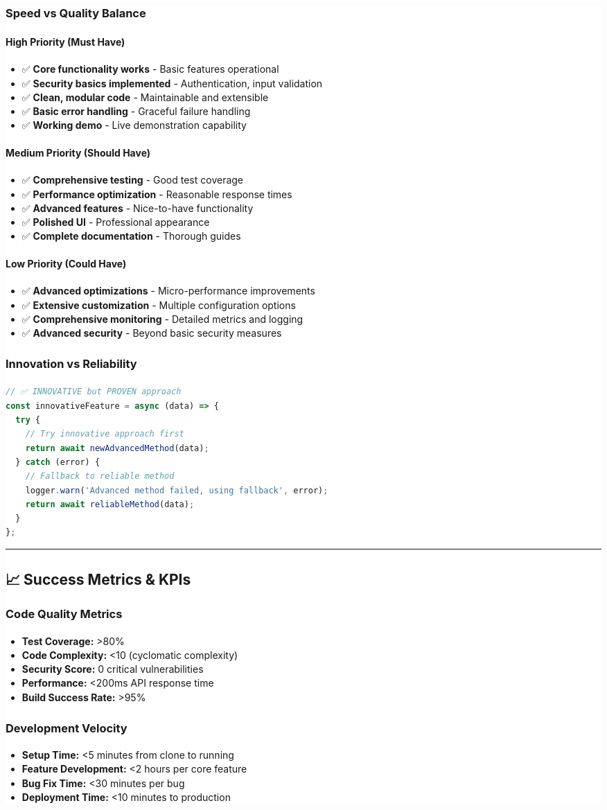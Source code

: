 ### **Speed vs Quality Balance**

#### **High Priority (Must Have)**
- ✅ **Core functionality works** - Basic features operational
- ✅ **Security basics implemented** - Authentication, input validation
- ✅ **Clean, modular code** - Maintainable and extensible
- ✅ **Basic error handling** - Graceful failure handling
- ✅ **Working demo** - Live demonstration capability

#### **Medium Priority (Should Have)**
- ✅ **Comprehensive testing** - Good test coverage
- ✅ **Performance optimization** - Reasonable response times
- ✅ **Advanced features** - Nice-to-have functionality
- ✅ **Polished UI** - Professional appearance
- ✅ **Complete documentation** - Thorough guides

#### **Low Priority (Could Have)**
- ✅ **Advanced optimizations** - Micro-performance improvements
- ✅ **Extensive customization** - Multiple configuration options
- ✅ **Comprehensive monitoring** - Detailed metrics and logging
- ✅ **Advanced security** - Beyond basic security measures

### **Innovation vs Reliability**

```javascript
// ✅ INNOVATIVE but PROVEN approach
const innovativeFeature = async (data) => {
  try {
    // Try innovative approach first
    return await newAdvancedMethod(data);
  } catch (error) {
    // Fallback to reliable method
    logger.warn('Advanced method failed, using fallback', error);
    return await reliableMethod(data);
  }
};
```

---

## 📈 **Success Metrics & KPIs**

### **Code Quality Metrics**
- **Test Coverage:** >80%
- **Code Complexity:** <10 (cyclomatic complexity)
- **Security Score:** 0 critical vulnerabilities
- **Performance:** <200ms API response time
- **Build Success Rate:** >95%

### **Development Velocity**
- **Setup Time:** <5 minutes from clone to running
- **Feature Development:** <2 hours per core feature
- **Bug Fix Time:** <30 minutes per bug
- **Deployment Time:** <10 minutes to production
